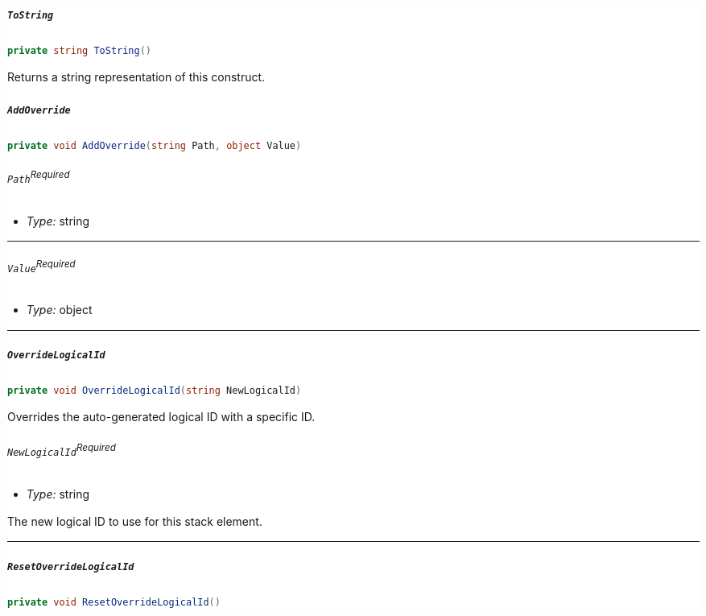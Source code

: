 ##### `ToString` <a name="ToString" id="@cdktf/provider-upcloud.storageTemplate.StorageTemplate.toString"></a>

```csharp
private string ToString()
```

Returns a string representation of this construct.

##### `AddOverride` <a name="AddOverride" id="@cdktf/provider-upcloud.storageTemplate.StorageTemplate.addOverride"></a>

```csharp
private void AddOverride(string Path, object Value)
```

###### `Path`<sup>Required</sup> <a name="Path" id="@cdktf/provider-upcloud.storageTemplate.StorageTemplate.addOverride.parameter.path"></a>

- *Type:* string

---

###### `Value`<sup>Required</sup> <a name="Value" id="@cdktf/provider-upcloud.storageTemplate.StorageTemplate.addOverride.parameter.value"></a>

- *Type:* object

---

##### `OverrideLogicalId` <a name="OverrideLogicalId" id="@cdktf/provider-upcloud.storageTemplate.StorageTemplate.overrideLogicalId"></a>

```csharp
private void OverrideLogicalId(string NewLogicalId)
```

Overrides the auto-generated logical ID with a specific ID.

###### `NewLogicalId`<sup>Required</sup> <a name="NewLogicalId" id="@cdktf/provider-upcloud.storageTemplate.StorageTemplate.overrideLogicalId.parameter.newLogicalId"></a>

- *Type:* string

The new logical ID to use for this stack element.

---

##### `ResetOverrideLogicalId` <a name="ResetOverrideLogicalId" id="@cdktf/provider-upcloud.storageTemplate.StorageTemplate.resetOverrideLogicalId"></a>

```csharp
private void ResetOverrideLogicalId()
```
